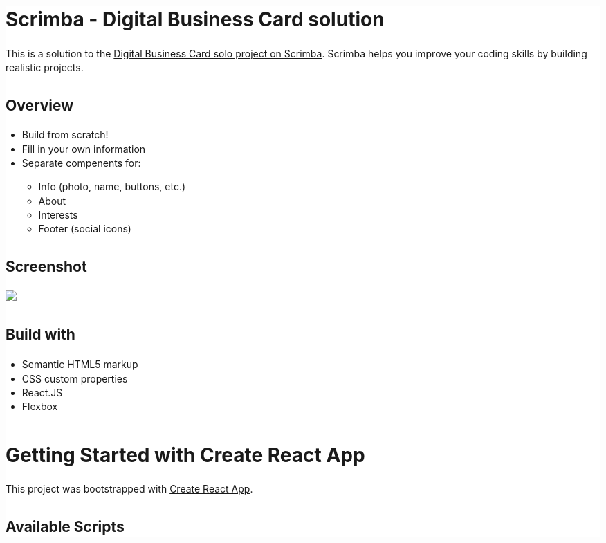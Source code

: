 # Scrimba - Digital Business Card solution
<p>This is a solution to the <a href='https://scrimba.com/learn/learnjavascript/' >Digital Business Card solo project on Scrimba</a>. Scrimba helps you improve your coding skills by building realistic projects.</p>

## Overview
<ul>

<li>Build from scratch!</li>
<li>Fill in your own information</li>
<li>Separate compenents for:</li>

<ul>

<li>Info (photo, name, buttons, etc.)</li>
<li>About</li>
<li>Interests</li>
<li>Footer (social icons)</li>



  
</ul>


  
</ul>



## Screenshot
<img src='https://i.ibb.co/R2wM2rL/digital-card.png' width='100%'>

## Build with
<ul>
  <li>Semantic HTML5 markup</li>
   <li>CSS custom properties</li>
   <li>React.JS</li>
   <li>Flexbox</li>
  





</ul>



# Getting Started with Create React App

This project was bootstrapped with [Create React App](https://github.com/facebook/create-react-app).

## Available Scripts
